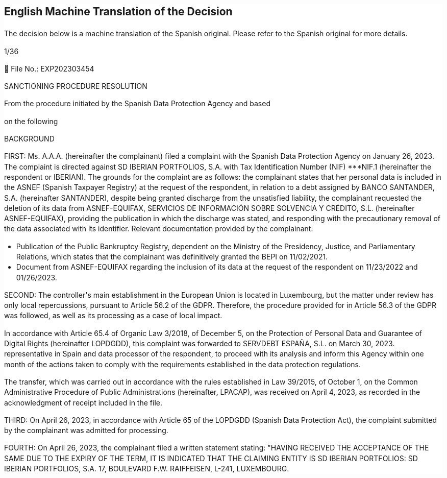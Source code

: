 ## English Machine Translation of the Decision

The decision below is a machine translation of the Spanish original. Please refer to the Spanish original for more details.

1/36

 File No.: EXP202303454

SANCTIONING PROCEDURE RESOLUTION

From the procedure initiated by the Spanish Data Protection Agency and based

on the following

BACKGROUND

FIRST: Ms. A.A.A. (hereinafter the complainant) filed a complaint with the Spanish Data Protection Agency on January 26, 2023. The complaint is directed against SD IBERIAN PORTFOLIOS, S.A. with Tax Identification Number (NIF) \*\*\*NIF.1 (hereinafter the respondent or IBERIAN). The grounds for the complaint are as follows: the complainant states that her personal data is included in the ASNEF (Spanish Taxpayer Registry) at the request of the respondent, in relation to a debt assigned by BANCO SANTANDER, S.A. (hereinafter SANTANDER), despite being granted discharge from the unsatisfied liability, the complainant requested the deletion of its data from ASNEF-EQUIFAX, SERVICIOS DE INFORMACIÓN SOBRE
SOLVENCIA Y CRÉDITO, S.L. (hereinafter ASNEF-EQUIFAX), providing the publication in which the discharge was stated, and responding with the precautionary removal of the data associated with its identifier. Relevant documentation provided by the complainant:

- Publication of the Public Bankruptcy Registry, dependent on the Ministry of the Presidency, Justice, and Parliamentary Relations, which states that the complainant was definitively granted the BEPI on 11/02/2021.
- Document from ASNEF-EQUIFAX regarding the inclusion of its data at the request of the respondent on 11/23/2022 and 01/26/2023.

SECOND: The controller's main establishment in the European Union is located in Luxembourg, but the matter under review has only local repercussions, pursuant to Article 56.2 of the GDPR.
Therefore, the procedure provided for in Article 56.3 of the GDPR was followed, as well as its processing as a case of local impact.

In accordance with Article 65.4 of Organic Law 3/2018, of December 5, on the Protection of Personal Data and Guarantee of Digital Rights (hereinafter LOPDGDD), this complaint was forwarded to SERVDEBT ESPAÑA, S.L. on March 30, 2023. representative in Spain and data processor of the respondent, to proceed with its analysis and inform this Agency within one month of the actions taken to comply with the requirements established in the data protection regulations.

The transfer, which was carried out in accordance with the rules established in Law 39/2015, of October 1, on the Common Administrative Procedure of Public Administrations (hereinafter, LPACAP), was received on April 4, 2023, as recorded in the acknowledgment of receipt included in the file.

THIRD: On April 26, 2023, in accordance with Article 65 of the LOPDGDD (Spanish Data Protection Act),
the complaint submitted by the complainant was admitted for processing.

FOURTH: On April 26, 2023, the complainant filed a written statement stating: "HAVING RECEIVED THE ACCEPTANCE OF THE SAME DUE TO THE EXPIRY OF THE TERM, IT IS INDICATED THAT THE CLAIMING ENTITY IS SD IBERIAN PORTFOLIOS:
SD IBERIAN PORTFOLIOS, S.A. 17, BOULEVARD F.W. RAIFFEISEN, L-241, LUXEMBOURG.
